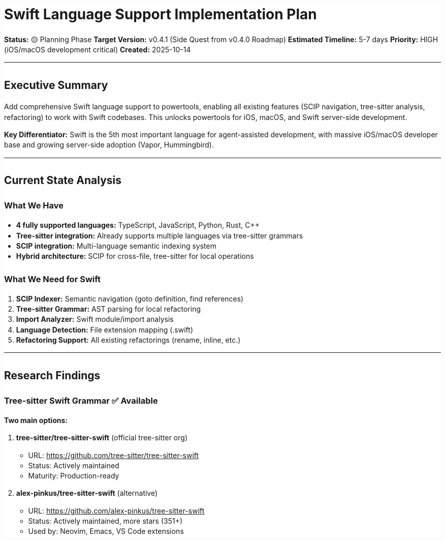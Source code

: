 # Swift Language Support Implementation Plan

**Status:** 🟡 Planning Phase
**Target Version:** v0.4.1 (Side Quest from v0.4.0 Roadmap)
**Estimated Timeline:** 5-7 days
**Priority:** HIGH (iOS/macOS development critical)
**Created:** 2025-10-14

---

## Executive Summary

Add comprehensive Swift language support to powertools, enabling all existing features (SCIP navigation, tree-sitter analysis, refactoring) to work with Swift codebases. This unlocks powertools for iOS, macOS, and Swift server-side development.

**Key Differentiator:** Swift is the 5th most important language for agent-assisted development, with massive iOS/macOS developer base and growing server-side adoption (Vapor, Hummingbird).

---

## Current State Analysis

### What We Have
- **4 fully supported languages:** TypeScript, JavaScript, Python, Rust, C++
- **Tree-sitter integration:** Already supports multiple languages via tree-sitter grammars
- **SCIP integration:** Multi-language semantic indexing system
- **Hybrid architecture:** SCIP for cross-file, tree-sitter for local operations

### What We Need for Swift
1. **SCIP Indexer:** Semantic navigation (goto definition, find references)
2. **Tree-sitter Grammar:** AST parsing for local refactoring
3. **Import Analyzer:** Swift module/import analysis
4. **Language Detection:** File extension mapping (.swift)
5. **Refactoring Support:** All existing refactorings (rename, inline, etc.)

---

## Research Findings

### Tree-sitter Swift Grammar ✅ Available

**Two main options:**
1. **tree-sitter/tree-sitter-swift** (official tree-sitter org)
   - URL: https://github.com/tree-sitter/tree-sitter-swift
   - Status: Actively maintained
   - Maturity: Production-ready

2. **alex-pinkus/tree-sitter-swift** (alternative)
   - URL: https://github.com/alex-pinkus/tree-sitter-swift
   - Status: Actively maintained, more stars (351+)
   - Used by: Neovim, Emacs, VS Code extensions
